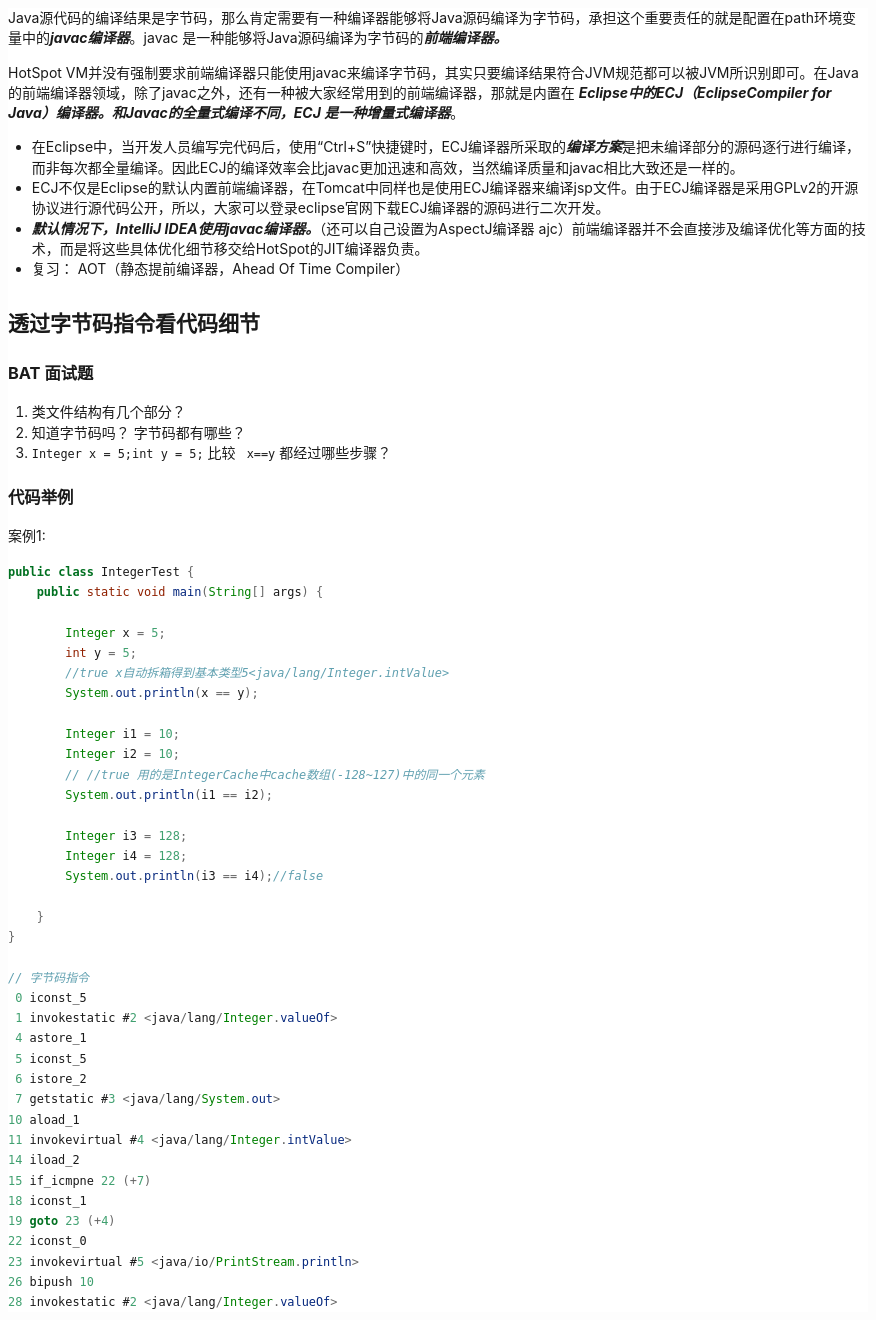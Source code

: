 Java源代码的编译结果是字节码，那么肯定需要有一种编译器能够将Java源码编译为字节码，承担这个重要责任的就是配置在path环境变量中的***javac编译器***。javac 是一种能够将Java源码编译为字节码的***前端编译器。***

HotSpot VM并没有强制要求前端编译器只能使用javac来编译字节码，其实只要编译结果符合JVM规范都可以被JVM所识别即可。在Java的前端编译器领域，除了javac之外，还有一种被大家经常用到的前端编译器，那就是内置在 ***Eclipse中的ECJ（EclipseCompiler for Java）编译器。***和Javac的全量式编译不同，ECJ 是一种***增量式编译器***。

- 在Eclipse中，当开发人员编写完代码后，使用“Ctrl+S”快捷键时，ECJ编译器所采取的***编译方案***是把未编译部分的源码逐行进行编译，而非每次都全量编译。因此ECJ的编译效率会比javac更加迅速和高效，当然编译质量和javac相比大致还是一样的。
- ECJ不仅是Eclipse的默认内置前端编译器，在Tomcat中同样也是使用ECJ编译器来编译jsp文件。由于ECJ编译器是采用GPLv2的开源协议进行源代码公开，所以，大家可以登录eclipse官网下载ECJ编译器的源码进行二次开发。
- ***默认情况下，IntelliJ IDEA使用javac编译器。***（还可以自己设置为AspectJ编译器 ajc）前端编译器并不会直接涉及编译优化等方面的技术，而是将这些具体优化细节移交给HotSpot的JIT编译器负责。
- 复习： AOT（静态提前编译器，Ahead Of Time Compiler）



## 透过字节码指令看代码细节

### BAT 面试题

1. 类文件结构有几个部分？
2. 知道字节码吗？ 字节码都有哪些？
3. `Integer x = 5;int y = 5;` 比较 ` x==y`  都经过哪些步骤？

### 代码举例

案例1:

```java
public class IntegerTest {
    public static void main(String[] args) {

        Integer x = 5;
        int y = 5;
        //true x自动拆箱得到基本类型5<java/lang/Integer.intValue>
        System.out.println(x == y); 
      	
        Integer i1 = 10;
        Integer i2 = 10;
      	// //true 用的是IntegerCache中cache数组(-128~127)中的同一个元素
        System.out.println(i1 == i2);

        Integer i3 = 128;
        Integer i4 = 128;
        System.out.println(i3 == i4);//false

    }
}

// 字节码指令
 0 iconst_5
 1 invokestatic #2 <java/lang/Integer.valueOf>
 4 astore_1
 5 iconst_5
 6 istore_2
 7 getstatic #3 <java/lang/System.out>
10 aload_1
11 invokevirtual #4 <java/lang/Integer.intValue>
14 iload_2
15 if_icmpne 22 (+7)
18 iconst_1
19 goto 23 (+4)
22 iconst_0
23 invokevirtual #5 <java/io/PrintStream.println>
26 bipush 10
28 invokestatic #2 <java/lang/Integer.valueOf>
```